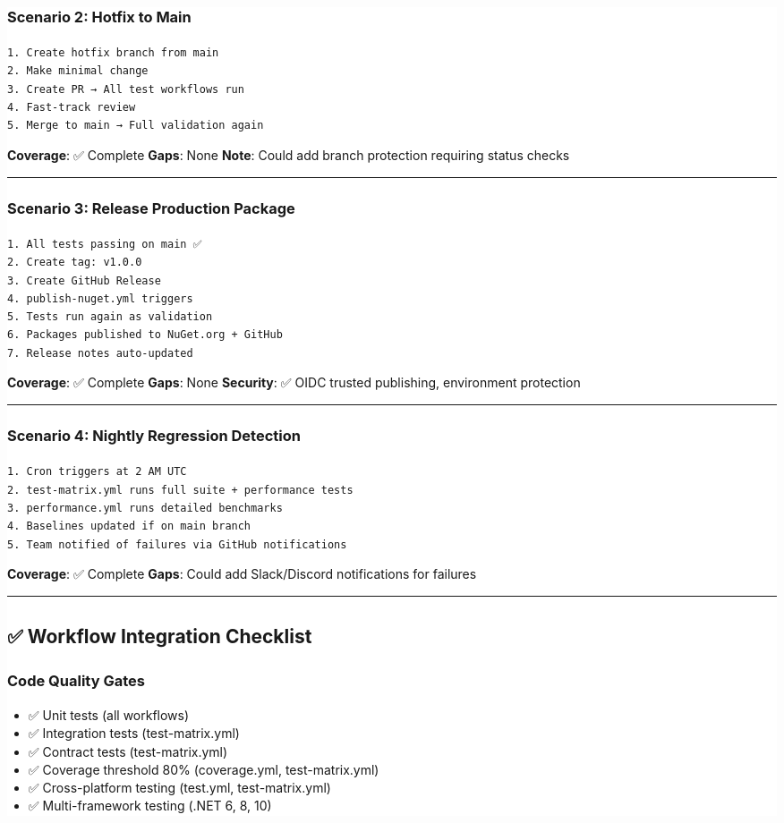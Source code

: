 
### Scenario 2: Hotfix to Main

```
1. Create hotfix branch from main
2. Make minimal change
3. Create PR → All test workflows run
4. Fast-track review
5. Merge to main → Full validation again
```

**Coverage**: ✅ Complete
**Gaps**: None
**Note**: Could add branch protection requiring status checks

---

### Scenario 3: Release Production Package

```
1. All tests passing on main ✅
2. Create tag: v1.0.0
3. Create GitHub Release
4. publish-nuget.yml triggers
5. Tests run again as validation
6. Packages published to NuGet.org + GitHub
7. Release notes auto-updated
```

**Coverage**: ✅ Complete
**Gaps**: None
**Security**: ✅ OIDC trusted publishing, environment protection

---

### Scenario 4: Nightly Regression Detection

```
1. Cron triggers at 2 AM UTC
2. test-matrix.yml runs full suite + performance tests
3. performance.yml runs detailed benchmarks
4. Baselines updated if on main branch
5. Team notified of failures via GitHub notifications
```

**Coverage**: ✅ Complete
**Gaps**: Could add Slack/Discord notifications for failures

---

## ✅ Workflow Integration Checklist

### Code Quality Gates
- ✅ Unit tests (all workflows)
- ✅ Integration tests (test-matrix.yml)
- ✅ Contract tests (test-matrix.yml)
- ✅ Coverage threshold 80% (coverage.yml, test-matrix.yml)
- ✅ Cross-platform testing (test.yml, test-matrix.yml)
- ✅ Multi-framework testing (.NET 6, 8, 10)
